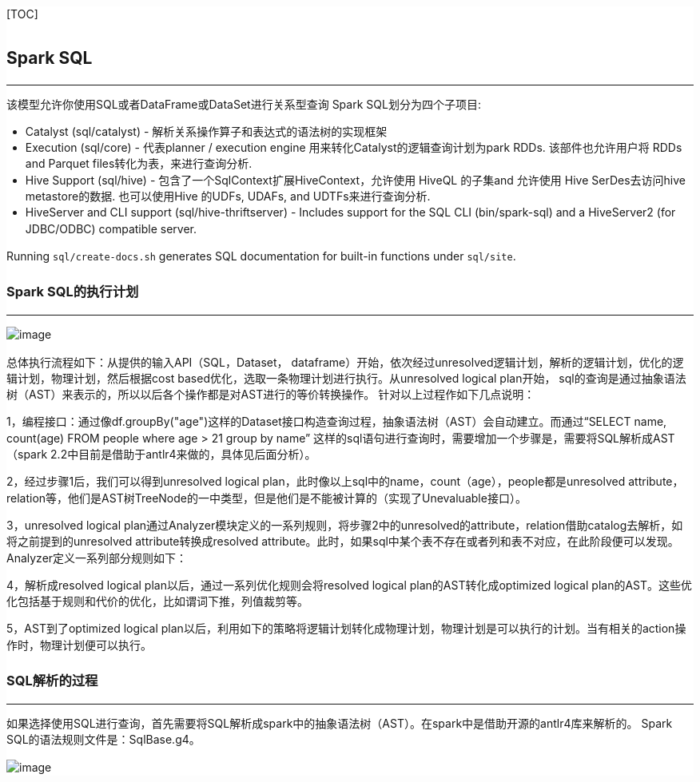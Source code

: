 [TOC]
## Spark SQL

------

该模型允许你使用SQL或者DataFrame或DataSet进行关系型查询
Spark SQL划分为四个子项目:
 - Catalyst (sql/catalyst) - 解析关系操作算子和表达式的语法树的实现框架
 - Execution (sql/core) - 代表planner / execution engine 用来转化Catalyst的逻辑查询计划为park RDDs.  该部件也允许用户将 RDDs and Parquet files转化为表，来进行查询分析.
 - Hive Support (sql/hive) - 包含了一个SqlContext扩展HiveContext，允许使用 HiveQL 的子集and 允许使用 Hive SerDes去访问hive metastore的数据. 也可以使用Hive 的UDFs, UDAFs, and UDTFs来进行查询分析.
 - HiveServer and CLI support (sql/hive-thriftserver) - Includes support for the SQL CLI (bin/spark-sql) and a HiveServer2 (for JDBC/ODBC) compatible server.

Running `sql/create-docs.sh` generates SQL documentation for built-in functions under `sql/site`.

### Spark SQL的执行计划

------

![image](./SparkSQL执行计划.jpg)

总体执行流程如下：从提供的输入API（SQL，Dataset， dataframe）开始，依次经过unresolved逻辑计划，解析的逻辑计划，优化的逻辑计划，物理计划，然后根据cost based优化，选取一条物理计划进行执行。从unresolved logical plan开始， sql的查询是通过抽象语法树（AST）来表示的，所以以后各个操作都是对AST进行的等价转换操作。 针对以上过程作如下几点说明：

1，编程接口：通过像df.groupBy("age")这样的Dataset接口构造查询过程，抽象语法树（AST）会自动建立。而通过“SELECT name, count(age) FROM people where age > 21 group by name” 这样的sql语句进行查询时，需要增加一个步骤是，需要将SQL解析成AST（spark 2.2中目前是借助于antlr4来做的，具体见后面分析）。

2，经过步骤1后，我们可以得到unresolved logical plan，此时像以上sql中的name，count（age），people都是unresolved attribute，relation等，他们是AST树TreeNode的一中类型，但是他们是不能被计算的（实现了Unevaluable接口）。

3，unresolved logical plan通过Analyzer模块定义的一系列规则，将步骤2中的unresolved的attribute，relation借助catalog去解析，如将之前提到的unresolved attribute转换成resolved attribute。此时，如果sql中某个表不存在或者列和表不对应，在此阶段便可以发现。Analyzer定义一系列部分规则如下：



4，解析成resolved logical plan以后，通过一系列优化规则会将resolved logical plan的AST转化成optimized logical plan的AST。这些优化包括基于规则和代价的优化，比如谓词下推，列值裁剪等。



5，AST到了optimized logical plan以后，利用如下的策略将逻辑计划转化成物理计划，物理计划是可以执行的计划。当有相关的action操作时，物理计划便可以执行。

### SQL解析的过程

------


如果选择使用SQL进行查询，首先需要将SQL解析成spark中的抽象语法树（AST）。在spark中是借助开源的antlr4库来解析的。
Spark SQL的语法规则文件是：SqlBase.g4。

![image](./SparkSqlparser.jpg)

